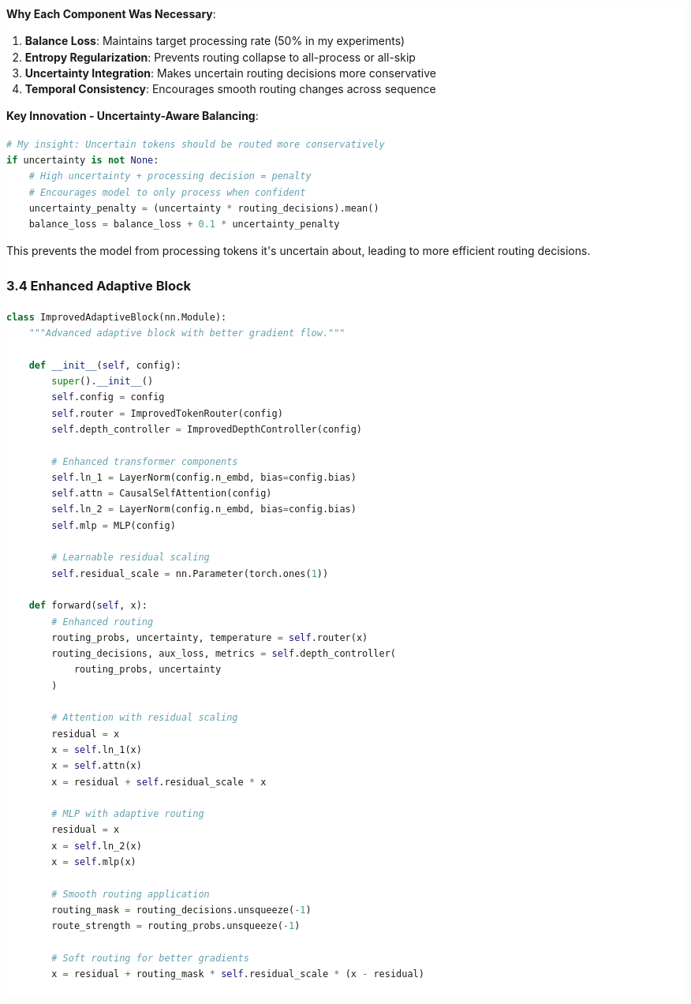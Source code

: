 **Why Each Component Was Necessary**:

1. **Balance Loss**: Maintains target processing rate (50% in my experiments)
2. **Entropy Regularization**: Prevents routing collapse to all-process or all-skip
3. **Uncertainty Integration**: Makes uncertain routing decisions more conservative
4. **Temporal Consistency**: Encourages smooth routing changes across sequence

**Key Innovation - Uncertainty-Aware Balancing**:
```python
# My insight: Uncertain tokens should be routed more conservatively
if uncertainty is not None:
    # High uncertainty + processing decision = penalty
    # Encourages model to only process when confident
    uncertainty_penalty = (uncertainty * routing_decisions).mean()
    balance_loss = balance_loss + 0.1 * uncertainty_penalty
```

This prevents the model from processing tokens it's uncertain about, leading to more efficient routing decisions.

### 3.4 Enhanced Adaptive Block

```python
class ImprovedAdaptiveBlock(nn.Module):
    """Advanced adaptive block with better gradient flow."""
    
    def __init__(self, config):
        super().__init__()
        self.config = config
        self.router = ImprovedTokenRouter(config)
        self.depth_controller = ImprovedDepthController(config)
        
        # Enhanced transformer components
        self.ln_1 = LayerNorm(config.n_embd, bias=config.bias)
        self.attn = CausalSelfAttention(config)
        self.ln_2 = LayerNorm(config.n_embd, bias=config.bias)
        self.mlp = MLP(config)
        
        # Learnable residual scaling
        self.residual_scale = nn.Parameter(torch.ones(1))
        
    def forward(self, x):
        # Enhanced routing
        routing_probs, uncertainty, temperature = self.router(x)
        routing_decisions, aux_loss, metrics = self.depth_controller(
            routing_probs, uncertainty
        )
        
        # Attention with residual scaling
        residual = x
        x = self.ln_1(x)
        x = self.attn(x)
        x = residual + self.residual_scale * x
        
        # MLP with adaptive routing
        residual = x
        x = self.ln_2(x)
        x = self.mlp(x)
        
        # Smooth routing application
        routing_mask = routing_decisions.unsqueeze(-1)
        route_strength = routing_probs.unsqueeze(-1)
        
        # Soft routing for better gradients
        x = residual + routing_mask * self.residual_scale * (x - residual)
        
```